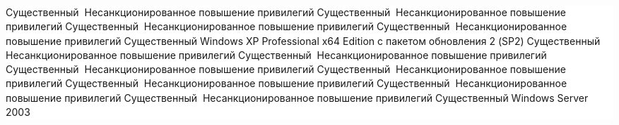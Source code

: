 </td>
<td style="border:1px solid black;">
Существенный   
Несанкционированное повышение привилегий
</td>
<td style="border:1px solid black;">
Существенный   
Несанкционированное повышение привилегий
</td>
<td style="border:1px solid black;">
Существенный   
Несанкционированное повышение привилегий
</td>
<td style="border:1px solid black;">
Существенный   
Несанкционированное повышение привилегий
</td>
<td style="border:1px solid black;">
Существенный
</td>
</tr>
<tr class="alternateRow">
<td style="border:1px solid black;">
Windows XP Professional x64 Edition с пакетом обновления 2 (SP2)
</td>
<td style="border:1px solid black;">
Существенный   
Несанкционированное повышение привилегий
</td>
<td style="border:1px solid black;">
Существенный   
Несанкционированное повышение привилегий
</td>
<td style="border:1px solid black;">
Существенный   
Несанкционированное повышение привилегий
</td>
<td style="border:1px solid black;">
Существенный   
Несанкционированное повышение привилегий
</td>
<td style="border:1px solid black;">
Существенный   
Несанкционированное повышение привилегий
</td>
<td style="border:1px solid black;">
Существенный   
Несанкционированное повышение привилегий
</td>
<td style="border:1px solid black;">
Существенный   
Несанкционированное повышение привилегий
</td>
<td style="border:1px solid black;">
Существенный
</td>
</tr>
<tr>
<th colspan="9">
Windows Server 2003
</th>
</tr>
<tr>
<td style="border:1px solid black;">